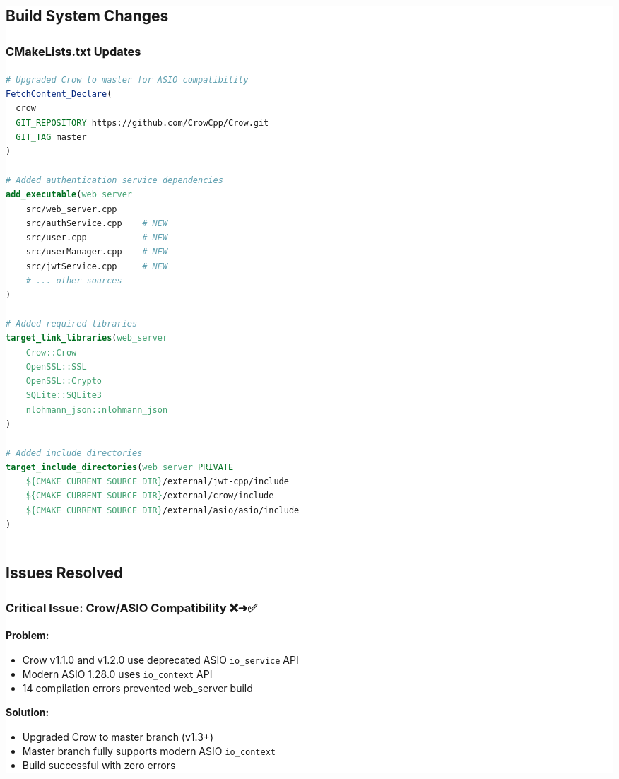 
## Build System Changes

### CMakeLists.txt Updates
```cmake
# Upgraded Crow to master for ASIO compatibility
FetchContent_Declare(
  crow
  GIT_REPOSITORY https://github.com/CrowCpp/Crow.git
  GIT_TAG master
)

# Added authentication service dependencies
add_executable(web_server
    src/web_server.cpp
    src/authService.cpp    # NEW
    src/user.cpp           # NEW
    src/userManager.cpp    # NEW
    src/jwtService.cpp     # NEW
    # ... other sources
)

# Added required libraries
target_link_libraries(web_server
    Crow::Crow
    OpenSSL::SSL
    OpenSSL::Crypto
    SQLite::SQLite3
    nlohmann_json::nlohmann_json
)

# Added include directories
target_include_directories(web_server PRIVATE
    ${CMAKE_CURRENT_SOURCE_DIR}/external/jwt-cpp/include
    ${CMAKE_CURRENT_SOURCE_DIR}/external/crow/include
    ${CMAKE_CURRENT_SOURCE_DIR}/external/asio/asio/include
)
```

---

## Issues Resolved

### Critical Issue: Crow/ASIO Compatibility ❌➜✅

**Problem:**
- Crow v1.1.0 and v1.2.0 use deprecated ASIO `io_service` API
- Modern ASIO 1.28.0 uses `io_context` API
- 14 compilation errors prevented web_server build

**Solution:**
- Upgraded Crow to master branch (v1.3+)
- Master branch fully supports modern ASIO `io_context`
- Build successful with zero errors
